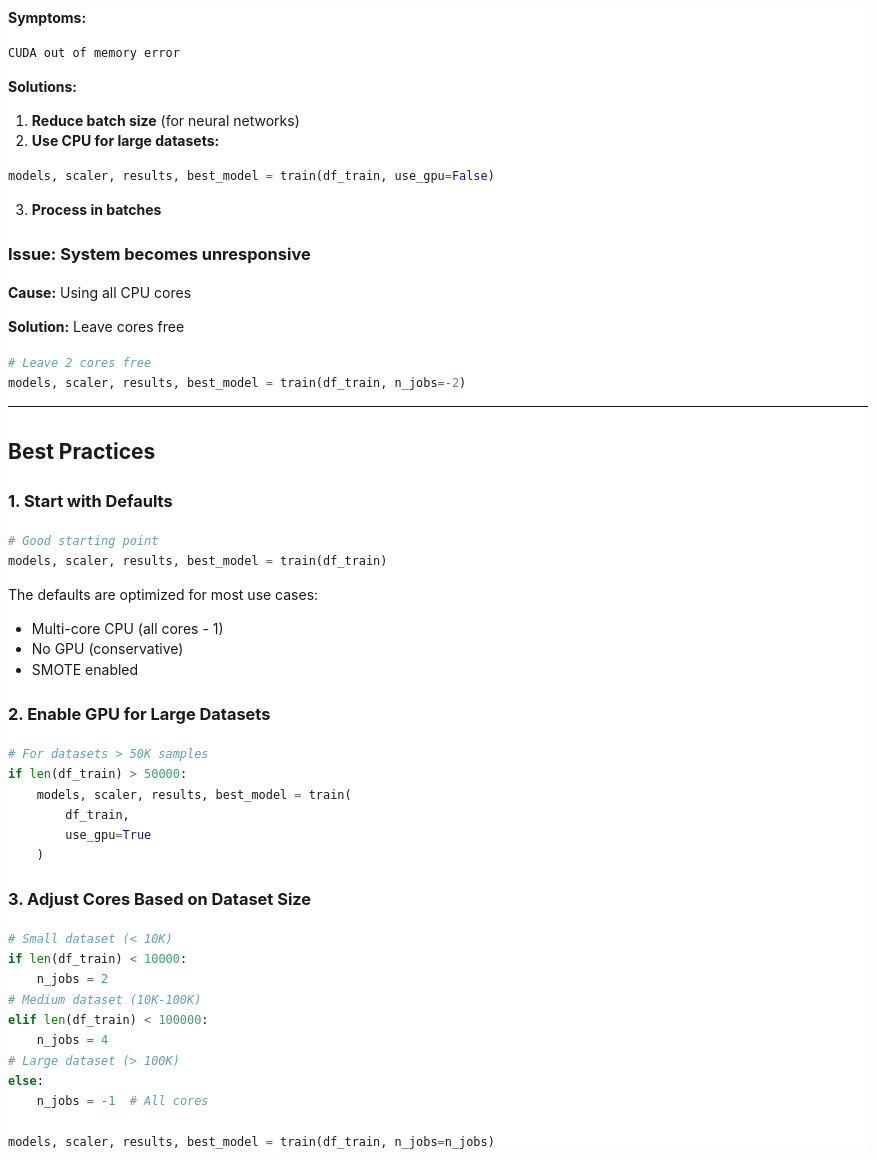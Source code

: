**Symptoms:**
```
CUDA out of memory error
```

**Solutions:**

1. **Reduce batch size** (for neural networks)
2. **Use CPU for large datasets:**
```python
models, scaler, results, best_model = train(df_train, use_gpu=False)
```

3. **Process in batches**

### Issue: System becomes unresponsive

**Cause:** Using all CPU cores

**Solution:** Leave cores free
```python
# Leave 2 cores free
models, scaler, results, best_model = train(df_train, n_jobs=-2)
```

---

## Best Practices

### 1. Start with Defaults

```python
# Good starting point
models, scaler, results, best_model = train(df_train)
```

The defaults are optimized for most use cases:
- Multi-core CPU (all cores - 1)
- No GPU (conservative)
- SMOTE enabled

### 2. Enable GPU for Large Datasets

```python
# For datasets > 50K samples
if len(df_train) > 50000:
    models, scaler, results, best_model = train(
        df_train,
        use_gpu=True
    )
```

### 3. Adjust Cores Based on Dataset Size

```python
# Small dataset (< 10K)
if len(df_train) < 10000:
    n_jobs = 2
# Medium dataset (10K-100K)
elif len(df_train) < 100000:
    n_jobs = 4
# Large dataset (> 100K)
else:
    n_jobs = -1  # All cores

models, scaler, results, best_model = train(df_train, n_jobs=n_jobs)
```
